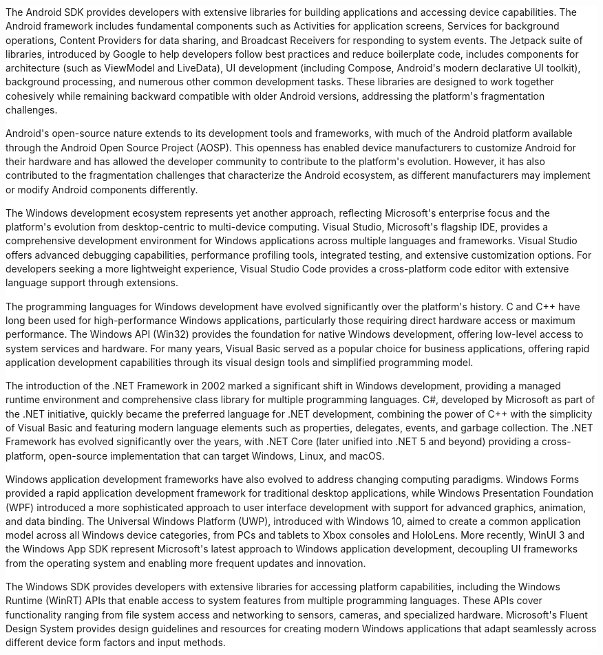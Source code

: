 The Android SDK provides developers with extensive libraries for building applications and accessing device capabilities. The Android framework includes fundamental components such as Activities for application screens, Services for background operations, Content Providers for data sharing, and Broadcast Receivers for responding to system events. The Jetpack suite of libraries, introduced by Google to help developers follow best practices and reduce boilerplate code, includes components for architecture (such as ViewModel and LiveData), UI development (including Compose, Android's modern declarative UI toolkit), background processing, and numerous other common development tasks. These libraries are designed to work together cohesively while remaining backward compatible with older Android versions, addressing the platform's fragmentation challenges.

Android's open-source nature extends to its development tools and frameworks, with much of the Android platform available through the Android Open Source Project (AOSP). This openness has enabled device manufacturers to customize Android for their hardware and has allowed the developer community to contribute to the platform's evolution. However, it has also contributed to the fragmentation challenges that characterize the Android ecosystem, as different manufacturers may implement or modify Android components differently.

The Windows development ecosystem represents yet another approach, reflecting Microsoft's enterprise focus and the platform's evolution from desktop-centric to multi-device computing. Visual Studio, Microsoft's flagship IDE, provides a comprehensive development environment for Windows applications across multiple languages and frameworks. Visual Studio offers advanced debugging capabilities, performance profiling tools, integrated testing, and extensive customization options. For developers seeking a more lightweight experience, Visual Studio Code provides a cross-platform code editor with extensive language support through extensions.

The programming languages for Windows development have evolved significantly over the platform's history. C and C++ have long been used for high-performance Windows applications, particularly those requiring direct hardware access or maximum performance. The Windows API (Win32) provides the foundation for native Windows development, offering low-level access to system services and hardware. For many years, Visual Basic served as a popular choice for business applications, offering rapid application development capabilities through its visual design tools and simplified programming model.

The introduction of the .NET Framework in 2002 marked a significant shift in Windows development, providing a managed runtime environment and comprehensive class library for multiple programming languages. C#, developed by Microsoft as part of the .NET initiative, quickly became the preferred language for .NET development, combining the power of C++ with the simplicity of Visual Basic and featuring modern language elements such as properties, delegates, events, and garbage collection. The .NET Framework has evolved significantly over the years, with .NET Core (later unified into .NET 5 and beyond) providing a cross-platform, open-source implementation that can target Windows, Linux, and macOS.

Windows application development frameworks have also evolved to address changing computing paradigms. Windows Forms provided a rapid application development framework for traditional desktop applications, while Windows Presentation Foundation (WPF) introduced a more sophisticated approach to user interface development with support for advanced graphics, animation, and data binding. The Universal Windows Platform (UWP), introduced with Windows 10, aimed to create a common application model across all Windows device categories, from PCs and tablets to Xbox consoles and HoloLens. More recently, WinUI 3 and the Windows App SDK represent Microsoft's latest approach to Windows application development, decoupling UI frameworks from the operating system and enabling more frequent updates and innovation.

The Windows SDK provides developers with extensive libraries for accessing platform capabilities, including the Windows Runtime (WinRT) APIs that enable access to system features from multiple programming languages. These APIs cover functionality ranging from file system access and networking to sensors, cameras, and specialized hardware. Microsoft's Fluent Design System provides design guidelines and resources for creating modern Windows applications that adapt seamlessly across different device form factors and input methods.
